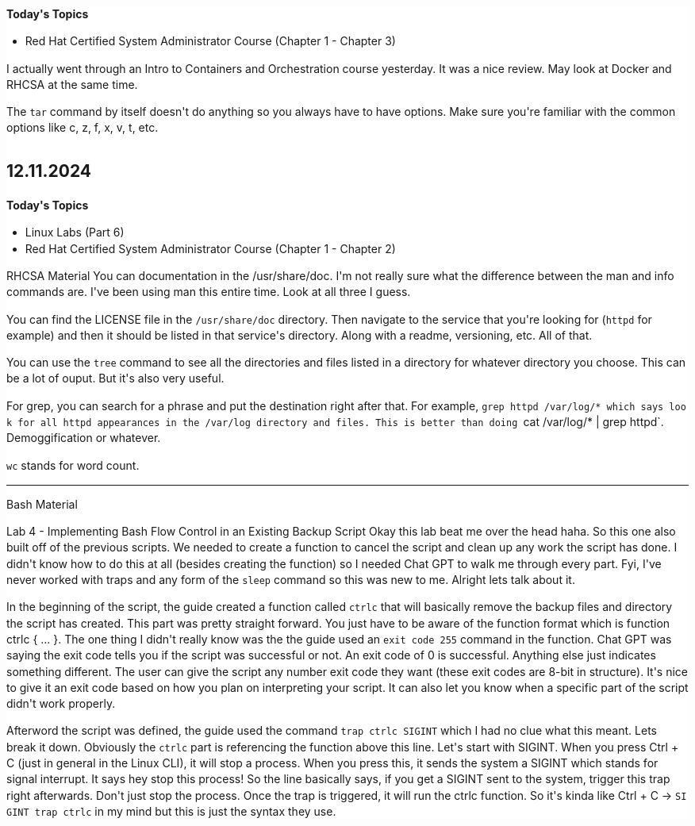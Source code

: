 **Today's Topics**
* Red Hat Certified System Administrator Course (Chapter 1 - Chapter 3)

I actually went through an Intro to Containers and Orchestration course yesterday. It was a nice review. May look at Docker and RHCSA at the same time. 

The `tar` command by itself doesn't do anything so you always have to have options. Make sure you're familiar with the common options like c, z, f, x, v, t, etc. 


## 12.11.2024

**Today's Topics**
* Linux Labs (Part 6)
* Red Hat Certified System Administrator Course (Chapter 1 - Chapter 2)

RHCSA Material
You can documentation in the /usr/share/doc. I'm not really sure what the difference between the man and info commands are. I've been using man this entire time. Look at all three I guess. 

You can find the LICENSE file in the `/usr/share/doc` directory. Then navigate to the service that you're looking for (`httpd` for example) and then it should be listed in that service's directory. Along with a readme, versioning, etc. All of that. 

You can use the `tree` command to see all the directories and files listed in a directory for whatever directory you choose. This can be a lot of ouput. But it's also very useful. 

For grep, you can search for a phrase and put the destination right after that. For example, `grep httpd /var/log/* which says look for all httpd appearances in the /var/log directory and files. This is better than doing `cat /var/log/* | grep httpd`. Demoggification or whatever. 

`wc` stands for word count. 
__________________________

Bash Material

Lab 4 - Implementing Bash Flow Control in an Existing Backup Script
Okay this lab beat me over the head haha. So this one also built off of the previous scripts. We needed to create a function to cancel the script and clean up any work the script has done. I didn't know how to do this at all (besides creating the function) so I needed Chat GPT to walk me through every part. Fyi, I've never worked with traps and any form of the `sleep` command so this was new to me. Alright lets talk about it. 

In the beginning of the script, the guide created a function called `ctrlc` that will basically remove the backup files and directory the script has created. This part was pretty straight forward. You just have to be aware of the function format which is function ctrlc { ... }. The one thing I didn't really know was the the guide used an `exit code 255` command in the function. Chat GPT was saying the exit code tells you if the script was successful or not. An exit code of 0 is successful. Anything else just indicates something different. The user can give the script any number exit code they want (these exit codes are 8-bit in structure). It's nice to give it an exit code based on how you plan on interpreting your script. It can also let you know when a specific part of the script didn't work properly. 

Afterword the script was defined, the guide used the command `trap ctrlc SIGINT` which I had no clue what this meant. Lets break it down. Obviously the `ctrlc` part is referencing the function above this line. Let's start with SIGINT. When you press Ctrl + C (just in general in the Linux CLI), it will stop a process. When you press this, it sends the system a SIGINT which stands for signal interrupt. It says hey stop this process! So the line basically says, if you get a SIGINT sent to the system, trigger this trap right afterwards. Don't just stop the process. Once the trap is triggered, it will run the ctrlc function. So it's kinda like Ctrl + C -> `SIGINT trap ctrlc` in my mind but this is just the syntax they use. 
